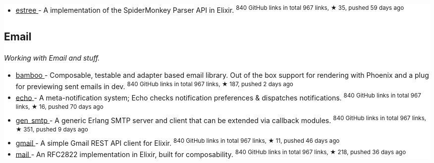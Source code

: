 <ul>
 <li>
  <a href="https://github.com/bryanjos/elixir-estree">
   estree
  </a>
  - A implementation of the SpiderMonkey Parser API in Elixir.
  <sup>
   840 GitHub links in total 967 links, &#9733 35, pushed 59 days ago
  </sup>
 </li>
</ul>
<h2>
 Email
</h2>
<p>
 <em>
  Working with Email and stuff.
 </em>
</p>
<ul>
 <li>
  <a href="https://github.com/thoughtbot/bamboo">
   bamboo
  </a>
  - Composable, testable and adapter based email library. Out of the box support for rendering with Phoenix and a plug for previewing sent emails in dev.
  <sup>
   840 GitHub links in total 967 links, &#9733 187, pushed 2 days ago
  </sup>
 </li>
 <li>
  <a href="https://github.com/zmoshansky/echo">
   echo
  </a>
  - A meta-notification system; Echo checks notification preferences & dispatches notifications.
  <sup>
   840 GitHub links in total 967 links, &#9733 16, pushed 70 days ago
  </sup>
 </li>
 <li>
  <a href="https://github.com/Vagabond/gen_smtp">
   gen_smtp
  </a>
  - A generic Erlang SMTP server and client that can be extended via callback modules.
  <sup>
   840 GitHub links in total 967 links, &#9733 351, pushed 9 days ago
  </sup>
 </li>
 <li>
  <a href="https://github.com/craigp/elixir-gmail">
   gmail
  </a>
  - A simple Gmail REST API client for Elixir.
  <sup>
   840 GitHub links in total 967 links, &#9733 11, pushed 46 days ago
  </sup>
 </li>
 <li>
  <a href="https://github.com/DockYard/elixir-mail">
   mail
  </a>
  - An RFC2822 implementation in Elixir, built for composability.
  <sup>
   840 GitHub links in total 967 links, &#9733 218, pushed 36 days ago
